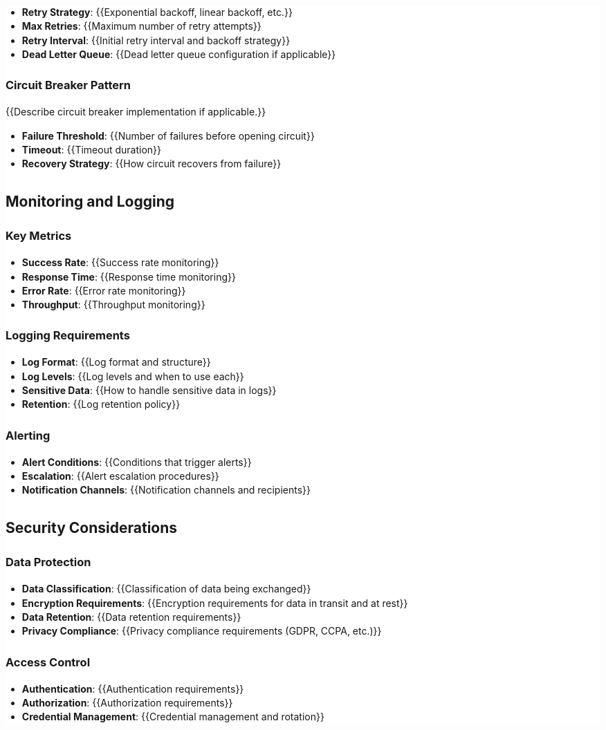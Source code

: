 - **Retry Strategy**: {{Exponential backoff, linear backoff, etc.}}
- **Max Retries**: {{Maximum number of retry attempts}}
- **Retry Interval**: {{Initial retry interval and backoff strategy}}
- **Dead Letter Queue**: {{Dead letter queue configuration if applicable}}

### Circuit Breaker Pattern

{{Describe circuit breaker implementation if applicable.}}

- **Failure Threshold**: {{Number of failures before opening circuit}}
- **Timeout**: {{Timeout duration}}
- **Recovery Strategy**: {{How circuit recovers from failure}}

## Monitoring and Logging



### Key Metrics

- **Success Rate**: {{Success rate monitoring}}
- **Response Time**: {{Response time monitoring}}
- **Error Rate**: {{Error rate monitoring}}
- **Throughput**: {{Throughput monitoring}}

### Logging Requirements

- **Log Format**: {{Log format and structure}}
- **Log Levels**: {{Log levels and when to use each}}
- **Sensitive Data**: {{How to handle sensitive data in logs}}
- **Retention**: {{Log retention policy}}

### Alerting

- **Alert Conditions**: {{Conditions that trigger alerts}}
- **Escalation**: {{Alert escalation procedures}}
- **Notification Channels**: {{Notification channels and recipients}}

## Security Considerations



### Data Protection

- **Data Classification**: {{Classification of data being exchanged}}
- **Encryption Requirements**: {{Encryption requirements for data in transit and at rest}}
- **Data Retention**: {{Data retention requirements}}
- **Privacy Compliance**: {{Privacy compliance requirements (GDPR, CCPA, etc.)}}

### Access Control

- **Authentication**: {{Authentication requirements}}
- **Authorization**: {{Authorization requirements}}
- **Credential Management**: {{Credential management and rotation}}
